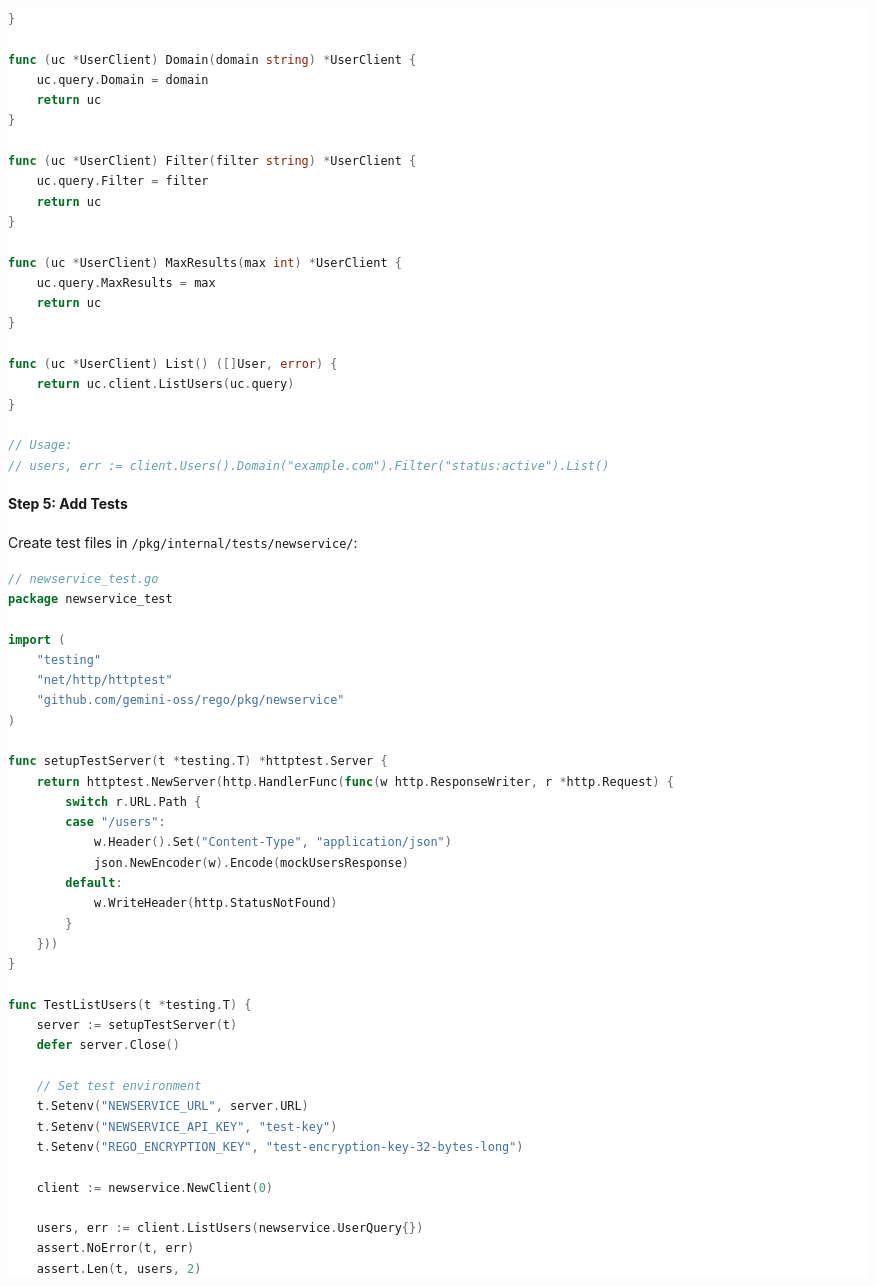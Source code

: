```go
}

func (uc *UserClient) Domain(domain string) *UserClient {
    uc.query.Domain = domain
    return uc
}

func (uc *UserClient) Filter(filter string) *UserClient {
    uc.query.Filter = filter
    return uc
}

func (uc *UserClient) MaxResults(max int) *UserClient {
    uc.query.MaxResults = max
    return uc
}

func (uc *UserClient) List() ([]User, error) {
    return uc.client.ListUsers(uc.query)
}

// Usage:
// users, err := client.Users().Domain("example.com").Filter("status:active").List()
```

#### Step 5: Add Tests
Create test files in `/pkg/internal/tests/newservice/`:
```go
// newservice_test.go
package newservice_test

import (
    "testing"
    "net/http/httptest"
    "github.com/gemini-oss/rego/pkg/newservice"
)

func setupTestServer(t *testing.T) *httptest.Server {
    return httptest.NewServer(http.HandlerFunc(func(w http.ResponseWriter, r *http.Request) {
        switch r.URL.Path {
        case "/users":
            w.Header().Set("Content-Type", "application/json")
            json.NewEncoder(w).Encode(mockUsersResponse)
        default:
            w.WriteHeader(http.StatusNotFound)
        }
    }))
}

func TestListUsers(t *testing.T) {
    server := setupTestServer(t)
    defer server.Close()

    // Set test environment
    t.Setenv("NEWSERVICE_URL", server.URL)
    t.Setenv("NEWSERVICE_API_KEY", "test-key")
    t.Setenv("REGO_ENCRYPTION_KEY", "test-encryption-key-32-bytes-long")

    client := newservice.NewClient(0)

    users, err := client.ListUsers(newservice.UserQuery{})
    assert.NoError(t, err)
    assert.Len(t, users, 2)
```